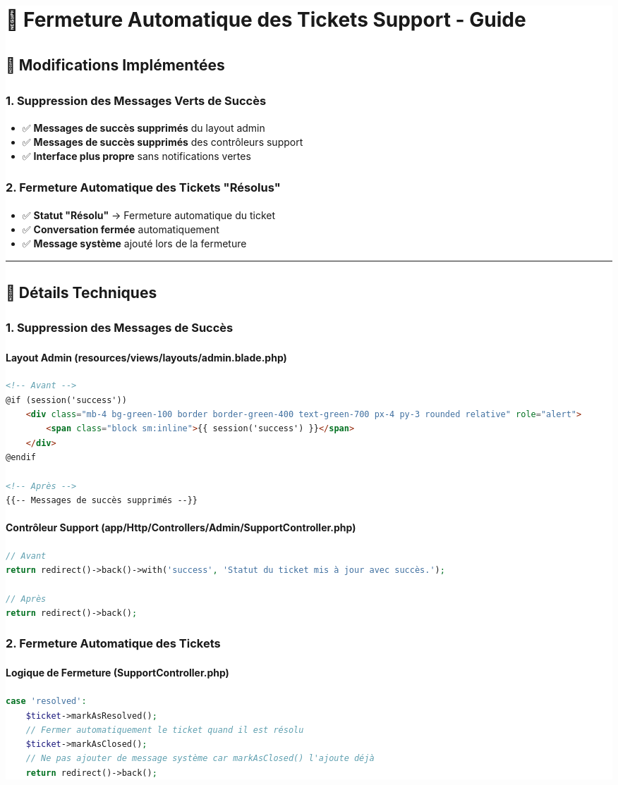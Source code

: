 # 🔧 Fermeture Automatique des Tickets Support - Guide

## 🎯 **Modifications Implémentées**

### **1. Suppression des Messages Verts de Succès**
- ✅ **Messages de succès supprimés** du layout admin
- ✅ **Messages de succès supprimés** des contrôleurs support
- ✅ **Interface plus propre** sans notifications vertes

### **2. Fermeture Automatique des Tickets "Résolus"**
- ✅ **Statut "Résolu"** → Fermeture automatique du ticket
- ✅ **Conversation fermée** automatiquement
- ✅ **Message système** ajouté lors de la fermeture

---

## 🔧 **Détails Techniques**

### **1. Suppression des Messages de Succès**

#### **Layout Admin (resources/views/layouts/admin.blade.php)**
```html
<!-- Avant -->
@if (session('success'))
    <div class="mb-4 bg-green-100 border border-green-400 text-green-700 px-4 py-3 rounded relative" role="alert">
        <span class="block sm:inline">{{ session('success') }}</span>
    </div>
@endif

<!-- Après -->
{{-- Messages de succès supprimés --}}
```

#### **Contrôleur Support (app/Http/Controllers/Admin/SupportController.php)**
```php
// Avant
return redirect()->back()->with('success', 'Statut du ticket mis à jour avec succès.');

// Après
return redirect()->back();
```

### **2. Fermeture Automatique des Tickets**

#### **Logique de Fermeture (SupportController.php)**
```php
case 'resolved':
    $ticket->markAsResolved();
    // Fermer automatiquement le ticket quand il est résolu
    $ticket->markAsClosed();
    // Ne pas ajouter de message système car markAsClosed() l'ajoute déjà
    return redirect()->back();
```
